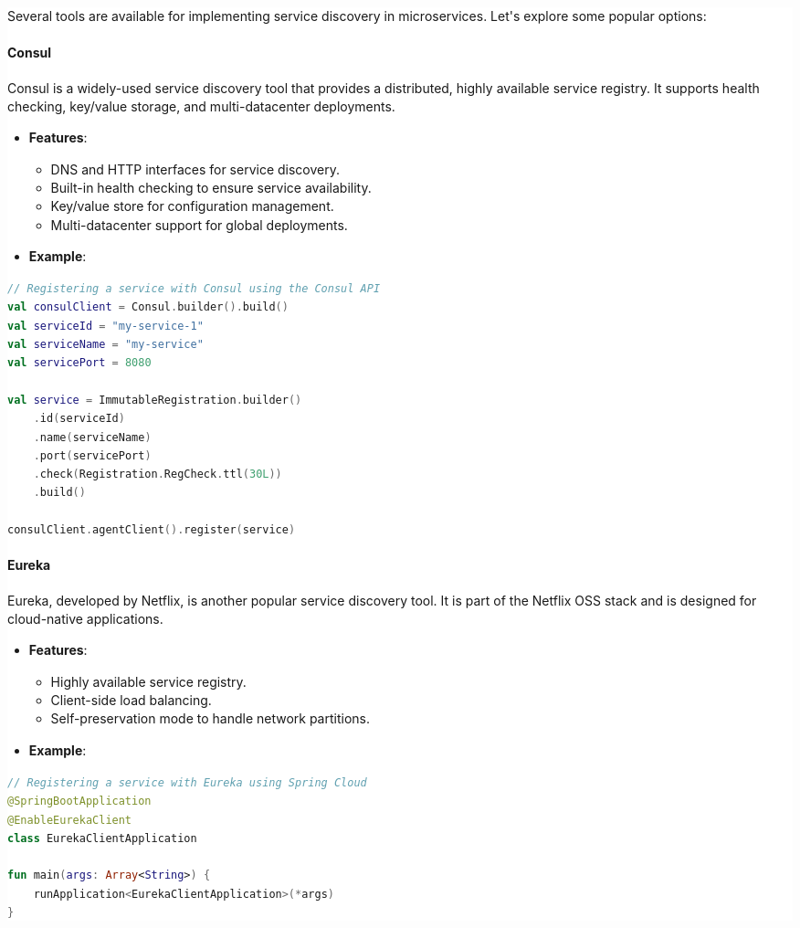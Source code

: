 Several tools are available for implementing service discovery in microservices. Let's explore some popular options:

#### Consul

Consul is a widely-used service discovery tool that provides a distributed, highly available service registry. It supports health checking, key/value storage, and multi-datacenter deployments.

- **Features**:
  - DNS and HTTP interfaces for service discovery.
  - Built-in health checking to ensure service availability.
  - Key/value store for configuration management.
  - Multi-datacenter support for global deployments.

- **Example**:

```kotlin
// Registering a service with Consul using the Consul API
val consulClient = Consul.builder().build()
val serviceId = "my-service-1"
val serviceName = "my-service"
val servicePort = 8080

val service = ImmutableRegistration.builder()
    .id(serviceId)
    .name(serviceName)
    .port(servicePort)
    .check(Registration.RegCheck.ttl(30L))
    .build()

consulClient.agentClient().register(service)
```

#### Eureka

Eureka, developed by Netflix, is another popular service discovery tool. It is part of the Netflix OSS stack and is designed for cloud-native applications.

- **Features**:
  - Highly available service registry.
  - Client-side load balancing.
  - Self-preservation mode to handle network partitions.

- **Example**:

```kotlin
// Registering a service with Eureka using Spring Cloud
@SpringBootApplication
@EnableEurekaClient
class EurekaClientApplication

fun main(args: Array<String>) {
    runApplication<EurekaClientApplication>(*args)
}
```
